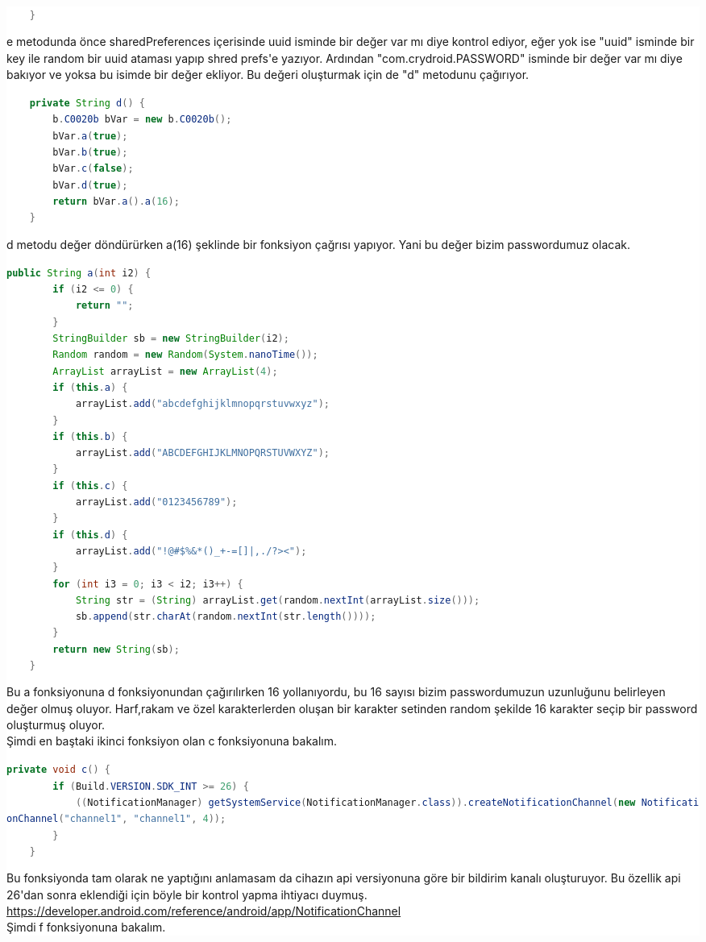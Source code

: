 ```java
    }
```
e metodunda önce sharedPreferences içerisinde uuid isminde bir değer var mı diye kontrol ediyor, eğer yok ise "uuid" isminde bir key ile random bir uuid ataması yapıp shred prefs'e yazıyor. Ardından "com.crydroid.PASSWORD" isminde bir değer var mı diye bakıyor ve yoksa bu isimde bir değer ekliyor. Bu değeri oluşturmak için de "d" metodunu çağırıyor.
```java
    private String d() {
        b.C0020b bVar = new b.C0020b();
        bVar.a(true);
        bVar.b(true);
        bVar.c(false);
        bVar.d(true);
        return bVar.a().a(16);
    }
```
d metodu değer döndürürken a(16) şeklinde bir fonksiyon çağrısı yapıyor. Yani bu değer bizim passwordumuz olacak.
```java
public String a(int i2) {
        if (i2 <= 0) {
            return "";
        }
        StringBuilder sb = new StringBuilder(i2);
        Random random = new Random(System.nanoTime());
        ArrayList arrayList = new ArrayList(4);
        if (this.a) {
            arrayList.add("abcdefghijklmnopqrstuvwxyz");
        }
        if (this.b) {
            arrayList.add("ABCDEFGHIJKLMNOPQRSTUVWXYZ");
        }
        if (this.c) {
            arrayList.add("0123456789");
        }
        if (this.d) {
            arrayList.add("!@#$%&*()_+-=[]|,./?><");
        }
        for (int i3 = 0; i3 < i2; i3++) {
            String str = (String) arrayList.get(random.nextInt(arrayList.size()));
            sb.append(str.charAt(random.nextInt(str.length())));
        }
        return new String(sb);
    }
```
Bu a fonksiyonuna d fonksiyonundan çağırılırken 16 yollanıyordu, bu 16 sayısı bizim passwordumuzun uzunluğunu belirleyen değer olmuş oluyor. Harf,rakam ve özel karakterlerden oluşan bir karakter setinden random şekilde 16 karakter seçip bir password oluşturmuş oluyor.<br>
Şimdi en baştaki ikinci fonksiyon olan c fonksiyonuna bakalım.
```java
private void c() {
        if (Build.VERSION.SDK_INT >= 26) {
            ((NotificationManager) getSystemService(NotificationManager.class)).createNotificationChannel(new NotificationChannel("channel1", "channel1", 4));
        }
    }
```
Bu fonksiyonda tam olarak ne yaptığını anlamasam da cihazın api versiyonuna göre bir bildirim kanalı oluşturuyor. Bu özellik api 26'dan sonra eklendiği için böyle bir kontrol yapma ihtiyacı duymuş. https://developer.android.com/reference/android/app/NotificationChannel
<br>Şimdi f fonksiyonuna bakalım.
